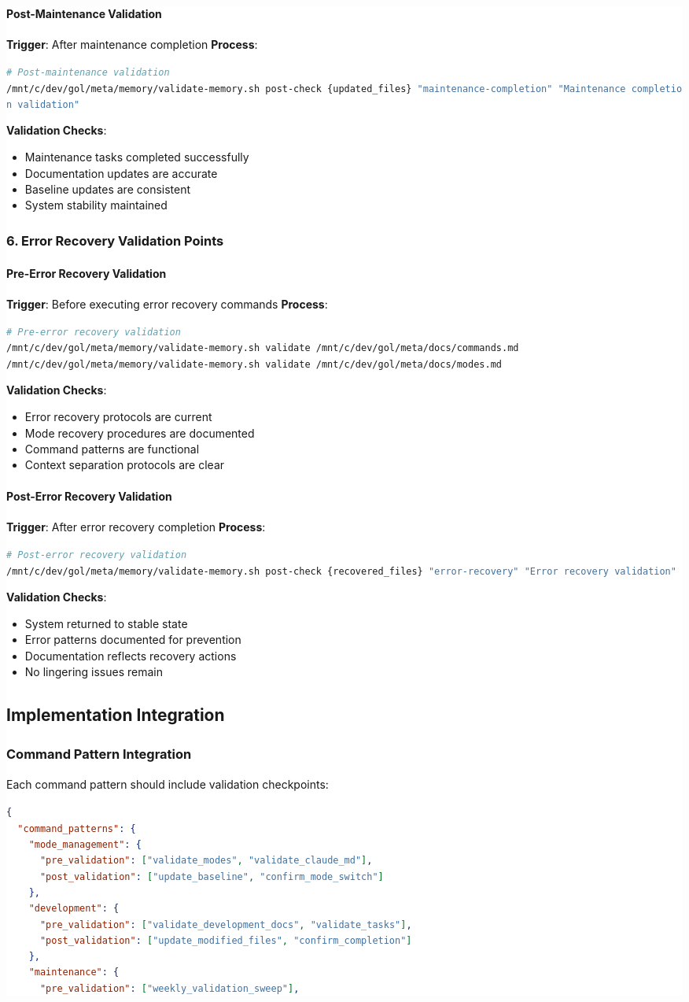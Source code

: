 #### Post-Maintenance Validation
**Trigger**: After maintenance completion
**Process**:
```bash
# Post-maintenance validation
/mnt/c/dev/gol/meta/memory/validate-memory.sh post-check {updated_files} "maintenance-completion" "Maintenance completion validation"
```

**Validation Checks**:
- Maintenance tasks completed successfully
- Documentation updates are accurate
- Baseline updates are consistent
- System stability maintained

### 6. Error Recovery Validation Points

#### Pre-Error Recovery Validation
**Trigger**: Before executing error recovery commands
**Process**:
```bash
# Pre-error recovery validation
/mnt/c/dev/gol/meta/memory/validate-memory.sh validate /mnt/c/dev/gol/meta/docs/commands.md
/mnt/c/dev/gol/meta/memory/validate-memory.sh validate /mnt/c/dev/gol/meta/docs/modes.md
```

**Validation Checks**:
- Error recovery protocols are current
- Mode recovery procedures are documented
- Command patterns are functional
- Context separation protocols are clear

#### Post-Error Recovery Validation
**Trigger**: After error recovery completion
**Process**:
```bash
# Post-error recovery validation
/mnt/c/dev/gol/meta/memory/validate-memory.sh post-check {recovered_files} "error-recovery" "Error recovery validation"
```

**Validation Checks**:
- System returned to stable state
- Error patterns documented for prevention
- Documentation reflects recovery actions
- No lingering issues remain

## Implementation Integration

### Command Pattern Integration
Each command pattern should include validation checkpoints:

```json
{
  "command_patterns": {
    "mode_management": {
      "pre_validation": ["validate_modes", "validate_claude_md"],
      "post_validation": ["update_baseline", "confirm_mode_switch"]
    },
    "development": {
      "pre_validation": ["validate_development_docs", "validate_tasks"],
      "post_validation": ["update_modified_files", "confirm_completion"]
    },
    "maintenance": {
      "pre_validation": ["weekly_validation_sweep"],
```